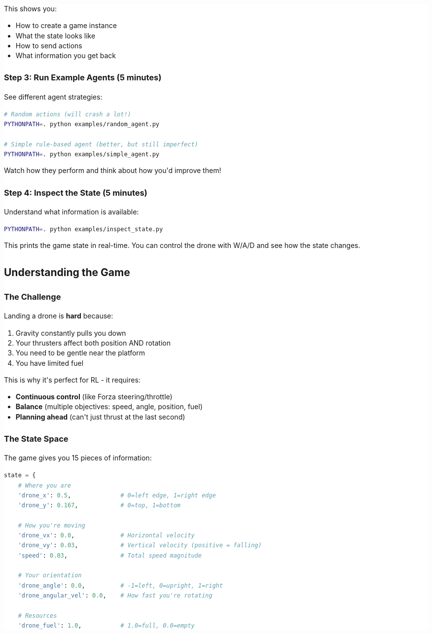 This shows you:
- How to create a game instance
- What the state looks like
- How to send actions
- What information you get back

### Step 3: Run Example Agents (5 minutes)

See different agent strategies:

```bash
# Random actions (will crash a lot!)
PYTHONPATH=. python examples/random_agent.py

# Simple rule-based agent (better, but still imperfect)
PYTHONPATH=. python examples/simple_agent.py
```

Watch how they perform and think about how you'd improve them!

### Step 4: Inspect the State (5 minutes)

Understand what information is available:

```bash
PYTHONPATH=. python examples/inspect_state.py
```

This prints the game state in real-time. You can control the drone with W/A/D and see how the state changes.

## Understanding the Game

### The Challenge

Landing a drone is **hard** because:
1. Gravity constantly pulls you down
2. Your thrusters affect both position AND rotation
3. You need to be gentle near the platform
4. You have limited fuel

This is why it's perfect for RL - it requires:
- **Continuous control** (like Forza steering/throttle)
- **Balance** (multiple objectives: speed, angle, position, fuel)
- **Planning ahead** (can't just thrust at the last second)

### The State Space

The game gives you 15 pieces of information:

```python
state = {
    # Where you are
    'drone_x': 0.5,              # 0=left edge, 1=right edge
    'drone_y': 0.167,            # 0=top, 1=bottom

    # How you're moving
    'drone_vx': 0.0,             # Horizontal velocity
    'drone_vy': 0.03,            # Vertical velocity (positive = falling)
    'speed': 0.03,               # Total speed magnitude

    # Your orientation
    'drone_angle': 0.0,          # -1=left, 0=upright, 1=right
    'drone_angular_vel': 0.0,    # How fast you're rotating

    # Resources
    'drone_fuel': 1.0,           # 1.0=full, 0.0=empty
```